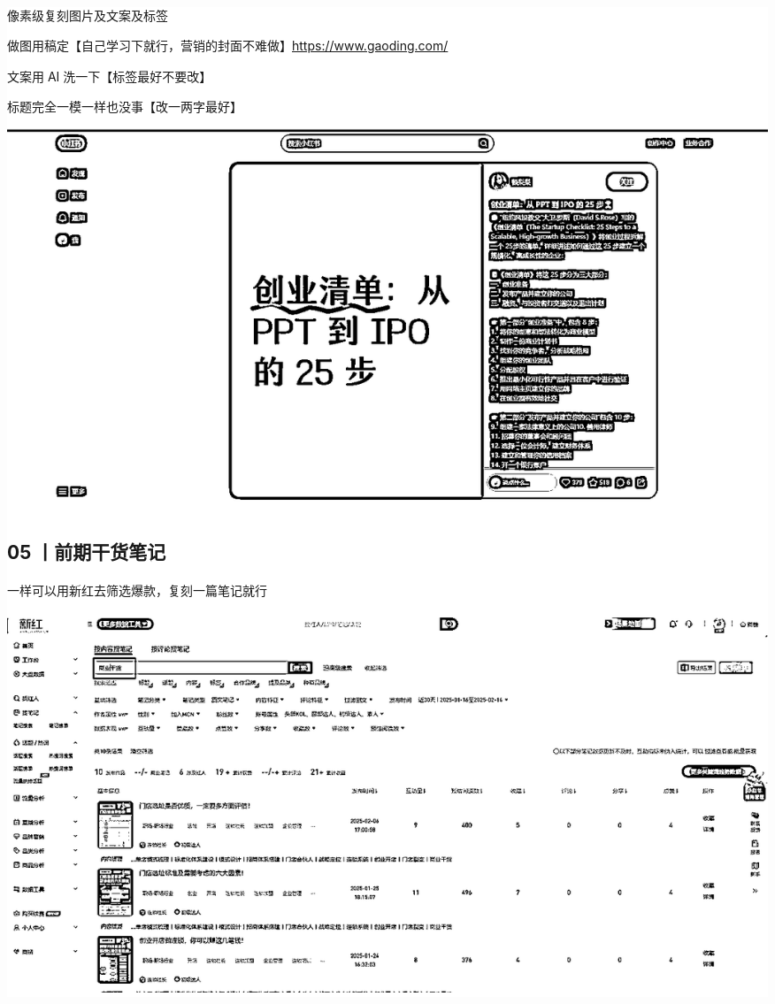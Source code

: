 像素级复刻图片及文案及标签

做图用稿定【自己学习下就行，营销的封面不难做】https://www.gaoding.com/

文案用 AI 洗一下【标签最好不要改】

标题完全一模一样也没事【改一两字最好】

![](img/f9376a8a0db13bbe6e33f860058a6ac7.png)

## 05 丨前期干货笔记

一样可以用新红去筛选爆款，复刻一篇笔记就行

![](img/4cd0e8e917e009ab6554836d4fe718c9.png)
